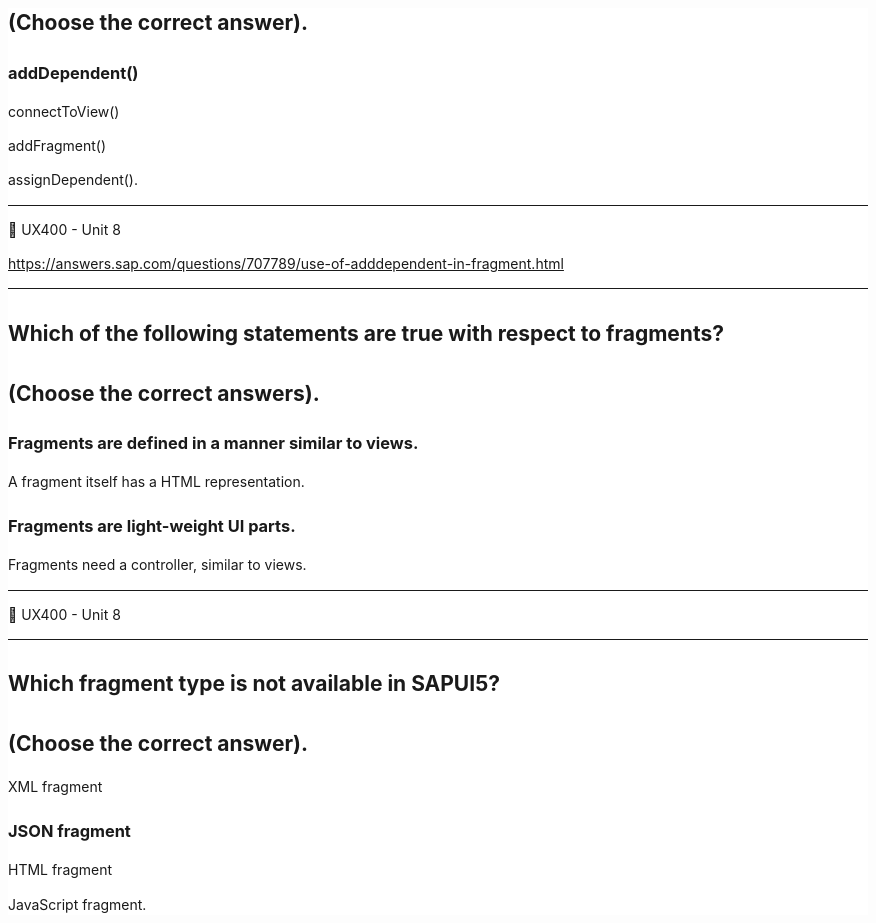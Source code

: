 ## (Choose the correct answer). 

### addDependent() 

connectToView() 

addFragment() 

assignDependent().

****

:book: UX400 - Unit 8 

https://answers.sap.com/questions/707789/use-of-adddependent-in-fragment.html

****





## Which of the following statements are true with respect to fragments? 

## (Choose the correct answers). 

### Fragments are defined in a manner similar to views. 

A fragment itself has a HTML representation. 

### Fragments are light-weight UI parts. 

Fragments need a controller, similar to views.

****

:book: UX400 - Unit 8 

****





## Which fragment type is not available in SAPUI5? 

## (Choose the correct answer). 

XML fragment 

### JSON fragment 

HTML fragment 

JavaScript fragment.
